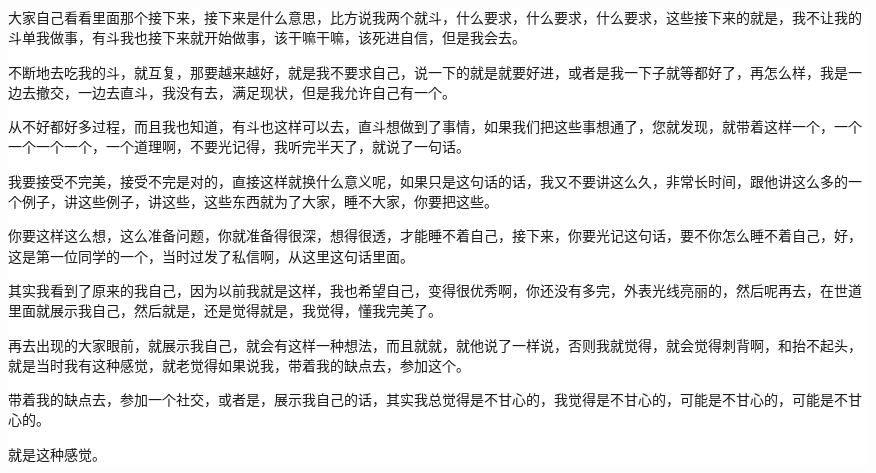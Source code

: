 大家自己看看里面那个接下来，接下来是什么意思，比方说我两个就斗，什么要求，什么要求，什么要求，这些接下来的就是，我不让我的斗单我做事，有斗我也接下来就开始做事，该干嘛干嘛，该死进自信，但是我会去。

不断地去吃我的斗，就互复，那要越来越好，就是我不要求自己，说一下的就是就要好进，或者是我一下子就等都好了，再怎么样，我是一边去撤交，一边去直斗，我没有去，满足现状，但是我允许自己有一个。

从不好都好多过程，而且我也知道，有斗也这样可以去，直斗想做到了事情，如果我们把这些事想通了，您就发现，就带着这样一个，一个一个一个一个，一个道理啊，不要光记得，我听完半天了，就说了一句话。

我要接受不完美，接受不完是对的，直接这样就换什么意义呢，如果只是这句话的话，我又不要讲这么久，非常长时间，跟他讲这么多的一个例子，讲这些例子，讲这些，这些东西就为了大家，睡不大家，你要把这些。

你要这样这么想，这么准备问题，你就准备得很深，想得很透，才能睡不着自己，接下来，你要光记这句话，要不你怎么睡不着自己，好，这是第一位同学的一个，当时过发了私信啊，从这里这句话里面。

其实我看到了原来的我自己，因为以前我就是这样，我也希望自己，变得很优秀啊，你还没有多完，外表光线亮丽的，然后呢再去，在世道里面就展示我自己，然后就是，还是觉得就是，我觉得，懂我完美了。

再去出现的大家眼前，就展示我自己，就会有这样一种想法，而且就就，就他说了一样说，否则我就觉得，就会觉得刺背啊，和抬不起头，就是当时我有这种感觉，就老觉得如果说我，带着我的缺点去，参加这个。

带着我的缺点去，参加一个社交，或者是，展示我自己的话，其实我总觉得是不甘心的，我觉得是不甘心的，可能是不甘心的，可能是不甘心的。

就是这种感觉。